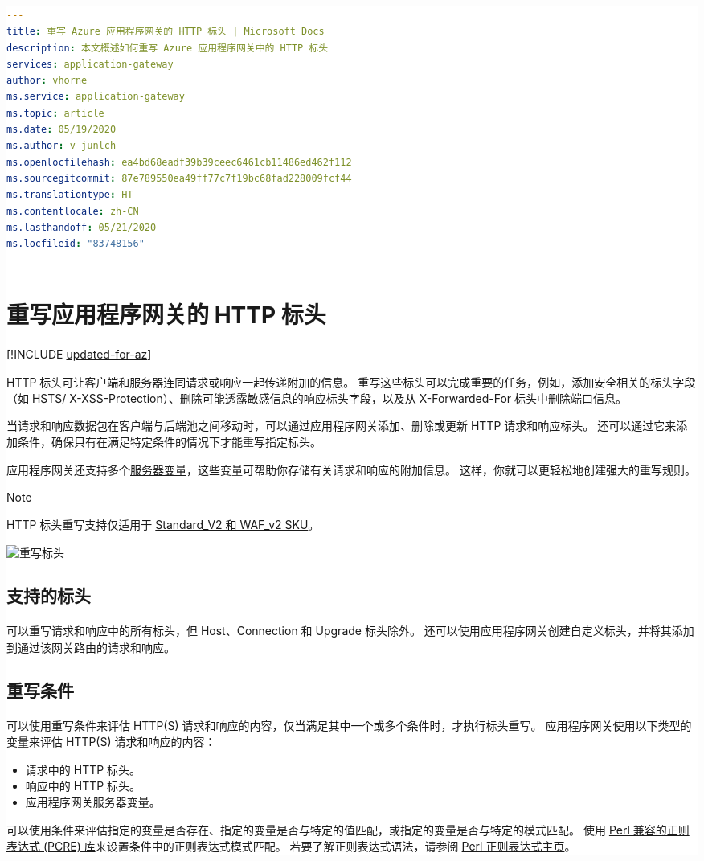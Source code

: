 ```yaml
---
title: 重写 Azure 应用程序网关的 HTTP 标头 | Microsoft Docs
description: 本文概述如何重写 Azure 应用程序网关中的 HTTP 标头
services: application-gateway
author: vhorne
ms.service: application-gateway
ms.topic: article
ms.date: 05/19/2020
ms.author: v-junlch
ms.openlocfilehash: ea4bd68eadf39b39ceec6461cb11486ed462f112
ms.sourcegitcommit: 87e789550ea49ff77c7f19bc68fad228009fcf44
ms.translationtype: HT
ms.contentlocale: zh-CN
ms.lasthandoff: 05/21/2020
ms.locfileid: "83748156"
---
```

# <a name="rewrite-http-headers-with-application-gateway"></a>重写应用程序网关的 HTTP 标头

[!INCLUDE [updated-for-az](../../includes/updated-for-az.md)]

HTTP 标头可让客户端和服务器连同请求或响应一起传递附加的信息。 重写这些标头可以完成重要的任务，例如，添加安全相关的标头字段（如 HSTS/ X-XSS-Protection）、删除可能透露敏感信息的响应标头字段，以及从 X-Forwarded-For 标头中删除端口信息。

当请求和响应数据包在客户端与后端池之间移动时，可以通过应用程序网关添加、删除或更新 HTTP 请求和响应标头。 还可以通过它来添加条件，确保只有在满足特定条件的情况下才能重写指定标头。

应用程序网关还支持多个[服务器变量](/application-gateway/rewrite-http-headers#server-variables)，这些变量可帮助你存储有关请求和响应的附加信息。 这样，你就可以更轻松地创建强大的重写规则。

> [!NOTE]
>
> HTTP 标头重写支持仅适用于 [Standard_V2 和 WAF_v2 SKU](application-gateway-autoscaling-zone-redundant.md)。

![重写标头](./media/rewrite-http-headers/rewrite-headers.png)

## <a name="supported-headers"></a>支持的标头

可以重写请求和响应中的所有标头，但 Host、Connection 和 Upgrade 标头除外。 还可以使用应用程序网关创建自定义标头，并将其添加到通过该网关路由的请求和响应。

## <a name="rewrite-conditions"></a>重写条件

可以使用重写条件来评估 HTTP(S) 请求和响应的内容，仅当满足其中一个或多个条件时，才执行标头重写。 应用程序网关使用以下类型的变量来评估 HTTP(S) 请求和响应的内容：

- 请求中的 HTTP 标头。
- 响应中的 HTTP 标头。
- 应用程序网关服务器变量。

可以使用条件来评估指定的变量是否存在、指定的变量是否与特定的值匹配，或指定的变量是否与特定的模式匹配。 使用 [Perl 兼容的正则表达式 (PCRE) 库](https://www.pcre.org/)来设置条件中的正则表达式模式匹配。 若要了解正则表达式语法，请参阅 [Perl 正则表达式主页](https://perldoc.perl.org/perlre.html)。
